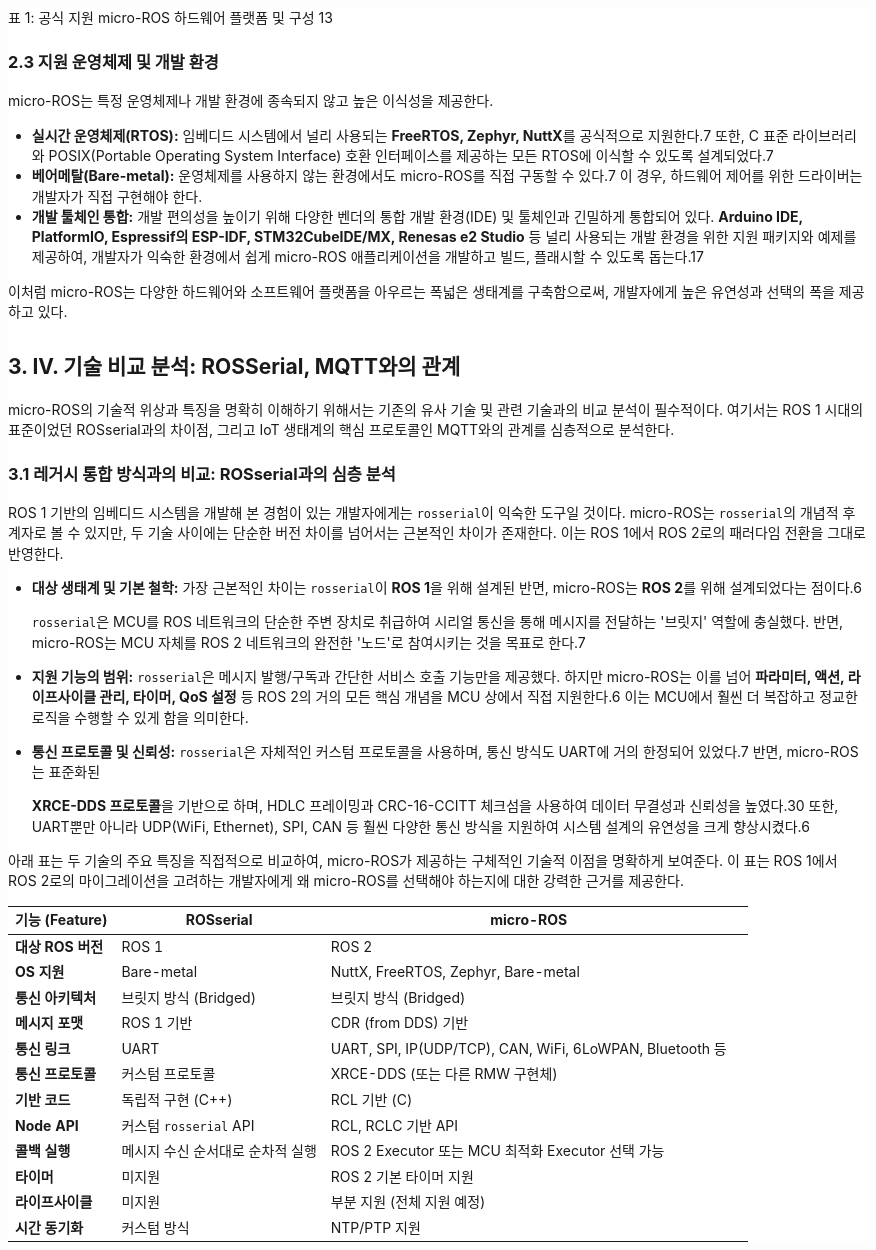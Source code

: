 표 1: 공식 지원 micro-ROS 하드웨어 플랫폼 및 구성 13

### 2.3 지원 운영체제 및 개발 환경

micro-ROS는 특정 운영체제나 개발 환경에 종속되지 않고 높은 이식성을 제공한다.

- **실시간 운영체제(RTOS):** 임베디드 시스템에서 널리 사용되는 **FreeRTOS, Zephyr, NuttX**를 공식적으로 지원한다.7 또한, C 표준 라이브러리와 POSIX(Portable Operating System Interface) 호환 인터페이스를 제공하는 모든 RTOS에 이식할 수 있도록 설계되었다.7
- **베어메탈(Bare-metal):** 운영체제를 사용하지 않는 환경에서도 micro-ROS를 직접 구동할 수 있다.7 이 경우, 하드웨어 제어를 위한 드라이버는 개발자가 직접 구현해야 한다.
- **개발 툴체인 통합:** 개발 편의성을 높이기 위해 다양한 벤더의 통합 개발 환경(IDE) 및 툴체인과 긴밀하게 통합되어 있다. **Arduino IDE, PlatformIO, Espressif의 ESP-IDF, STM32CubeIDE/MX, Renesas e2 Studio** 등 널리 사용되는 개발 환경을 위한 지원 패키지와 예제를 제공하여, 개발자가 익숙한 환경에서 쉽게 micro-ROS 애플리케이션을 개발하고 빌드, 플래시할 수 있도록 돕는다.17

이처럼 micro-ROS는 다양한 하드웨어와 소프트웨어 플랫폼을 아우르는 폭넓은 생태계를 구축함으로써, 개발자에게 높은 유연성과 선택의 폭을 제공하고 있다.

## 3. IV. 기술 비교 분석: ROSSerial, MQTT와의 관계

micro-ROS의 기술적 위상과 특징을 명확히 이해하기 위해서는 기존의 유사 기술 및 관련 기술과의 비교 분석이 필수적이다. 여기서는 ROS 1 시대의 표준이었던 ROSserial과의 차이점, 그리고 IoT 생태계의 핵심 프로토콜인 MQTT와의 관계를 심층적으로 분석한다.

### 3.1 레거시 통합 방식과의 비교: ROSserial과의 심층 분석

ROS 1 기반의 임베디드 시스템을 개발해 본 경험이 있는 개발자에게는 `rosserial`이 익숙한 도구일 것이다. micro-ROS는 `rosserial`의 개념적 후계자로 볼 수 있지만, 두 기술 사이에는 단순한 버전 차이를 넘어서는 근본적인 차이가 존재한다. 이는 ROS 1에서 ROS 2로의 패러다임 전환을 그대로 반영한다.

- **대상 생태계 및 기본 철학:** 가장 근본적인 차이는 `rosserial`이 **ROS 1**을 위해 설계된 반면, micro-ROS는 **ROS 2**를 위해 설계되었다는 점이다.6

  `rosserial`은 MCU를 ROS 네트워크의 단순한 주변 장치로 취급하여 시리얼 통신을 통해 메시지를 전달하는 '브릿지' 역할에 충실했다. 반면, micro-ROS는 MCU 자체를 ROS 2 네트워크의 완전한 '노드'로 참여시키는 것을 목표로 한다.7

- **지원 기능의 범위:** `rosserial`은 메시지 발행/구독과 간단한 서비스 호출 기능만을 제공했다. 하지만 micro-ROS는 이를 넘어 **파라미터, 액션, 라이프사이클 관리, 타이머, QoS 설정** 등 ROS 2의 거의 모든 핵심 개념을 MCU 상에서 직접 지원한다.6 이는 MCU에서 훨씬 더 복잡하고 정교한 로직을 수행할 수 있게 함을 의미한다.

- **통신 프로토콜 및 신뢰성:** `rosserial`은 자체적인 커스텀 프로토콜을 사용하며, 통신 방식도 UART에 거의 한정되어 있었다.7 반면, micro-ROS는 표준화된 

  **XRCE-DDS 프로토콜**을 기반으로 하며, HDLC 프레이밍과 CRC-16-CCITT 체크섬을 사용하여 데이터 무결성과 신뢰성을 높였다.30 또한, UART뿐만 아니라 UDP(WiFi, Ethernet), SPI, CAN 등 훨씬 다양한 통신 방식을 지원하여 시스템 설계의 유연성을 크게 향상시켰다.6

아래 표는 두 기술의 주요 특징을 직접적으로 비교하여, micro-ROS가 제공하는 구체적인 기술적 이점을 명확하게 보여준다. 이 표는 ROS 1에서 ROS 2로의 마이그레이션을 고려하는 개발자에게 왜 micro-ROS를 선택해야 하는지에 대한 강력한 근거를 제공한다.

| 기능 (Feature)    | ROSserial                        | micro-ROS                                                |      |
| ----------------- | -------------------------------- | -------------------------------------------------------- | ---- |
| **대상 ROS 버전** | ROS 1                            | ROS 2                                                    |      |
| **OS 지원**       | Bare-metal                       | NuttX, FreeRTOS, Zephyr, Bare-metal                      |      |
| **통신 아키텍처** | 브릿지 방식 (Bridged)            | 브릿지 방식 (Bridged)                                    |      |
| **메시지 포맷**   | ROS 1 기반                       | CDR (from DDS) 기반                                      |      |
| **통신 링크**     | UART                             | UART, SPI, IP(UDP/TCP), CAN, WiFi, 6LoWPAN, Bluetooth 등 |      |
| **통신 프로토콜** | 커스텀 프로토콜                  | XRCE-DDS (또는 다른 RMW 구현체)                          |      |
| **기반 코드**     | 독립적 구현 (C++)                | RCL 기반 (C)                                             |      |
| **Node API**      | 커스텀 `rosserial` API           | RCL, RCLC 기반 API                                       |      |
| **콜백 실행**     | 메시지 수신 순서대로 순차적 실행 | ROS 2 Executor 또는 MCU 최적화 Executor 선택 가능        |      |
| **타이머**        | 미지원                           | ROS 2 기본 타이머 지원                                   |      |
| **라이프사이클**  | 미지원                           | 부분 지원 (전체 지원 예정)                               |      |
| **시간 동기화**   | 커스텀 방식                      | NTP/PTP 지원                                             |      |